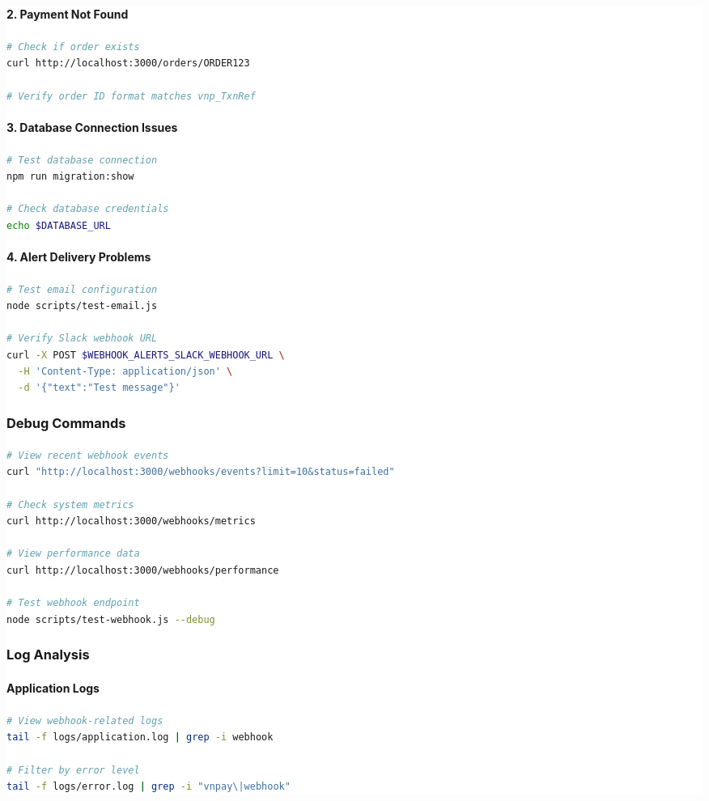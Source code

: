 #### 2. Payment Not Found

```bash
# Check if order exists
curl http://localhost:3000/orders/ORDER123

# Verify order ID format matches vnp_TxnRef
```

#### 3. Database Connection Issues

```bash
# Test database connection
npm run migration:show

# Check database credentials
echo $DATABASE_URL
```

#### 4. Alert Delivery Problems

```bash
# Test email configuration
node scripts/test-email.js

# Verify Slack webhook URL
curl -X POST $WEBHOOK_ALERTS_SLACK_WEBHOOK_URL \
  -H 'Content-Type: application/json' \
  -d '{"text":"Test message"}'
```

### Debug Commands

```bash
# View recent webhook events
curl "http://localhost:3000/webhooks/events?limit=10&status=failed"

# Check system metrics
curl http://localhost:3000/webhooks/metrics

# View performance data
curl http://localhost:3000/webhooks/performance

# Test webhook endpoint
node scripts/test-webhook.js --debug
```

### Log Analysis

#### Application Logs

```bash
# View webhook-related logs
tail -f logs/application.log | grep -i webhook

# Filter by error level
tail -f logs/error.log | grep -i "vnpay\|webhook"
```
